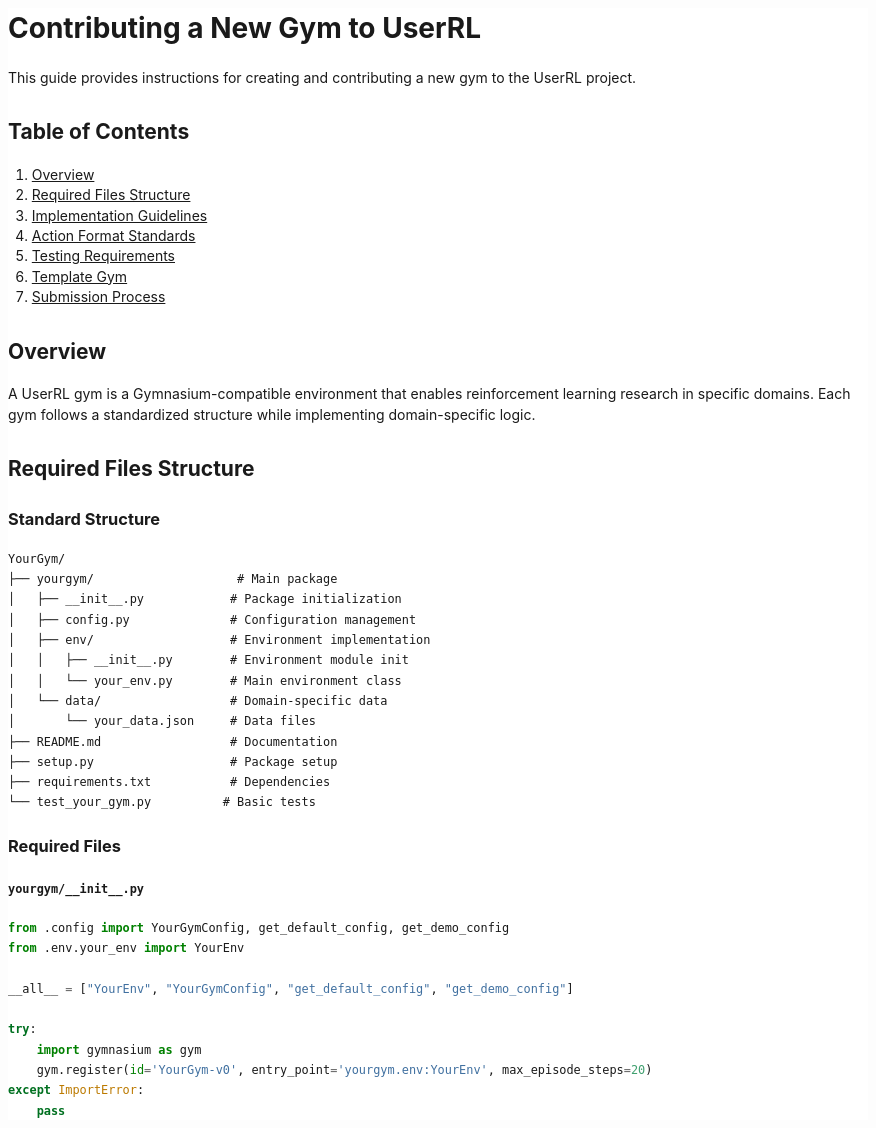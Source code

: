 # Contributing a New Gym to UserRL

This guide provides instructions for creating and contributing a new gym to the UserRL project.

## Table of Contents

1. [Overview](#overview)
2. [Required Files Structure](#required-files-structure)
3. [Implementation Guidelines](#implementation-guidelines)
4. [Action Format Standards](#action-format-standards)
5. [Testing Requirements](#testing-requirements)
6. [Template Gym](#template-gym)
7. [Submission Process](#submission-process)

## Overview

A UserRL gym is a Gymnasium-compatible environment that enables reinforcement learning research in specific domains. Each gym follows a standardized structure while implementing domain-specific logic.

## Required Files Structure

### Standard Structure
```
YourGym/
├── yourgym/                    # Main package
│   ├── __init__.py            # Package initialization
│   ├── config.py              # Configuration management
│   ├── env/                   # Environment implementation
│   │   ├── __init__.py        # Environment module init
│   │   └── your_env.py        # Main environment class
│   └── data/                  # Domain-specific data
│       └── your_data.json     # Data files
├── README.md                  # Documentation
├── setup.py                   # Package setup
├── requirements.txt           # Dependencies
└── test_your_gym.py          # Basic tests
```

### Required Files

#### `yourgym/__init__.py`
```python
from .config import YourGymConfig, get_default_config, get_demo_config
from .env.your_env import YourEnv

__all__ = ["YourEnv", "YourGymConfig", "get_default_config", "get_demo_config"]

try:
    import gymnasium as gym
    gym.register(id='YourGym-v0', entry_point='yourgym.env:YourEnv', max_episode_steps=20)
except ImportError:
    pass
```
